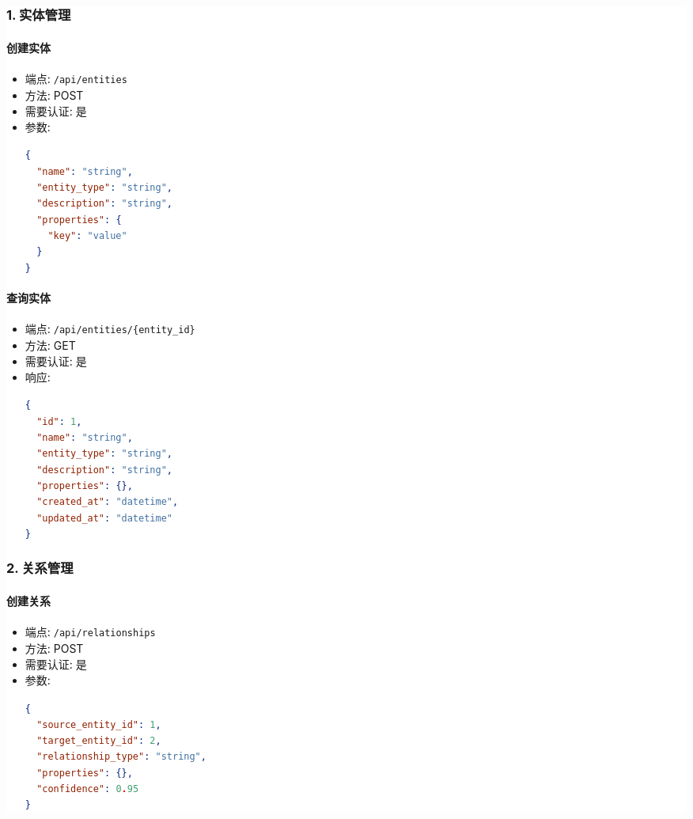 ### 1. 实体管理

#### 创建实体
- 端点: `/api/entities`
- 方法: POST
- 需要认证: 是
- 参数:
  ```json
  {
    "name": "string",
    "entity_type": "string",
    "description": "string",
    "properties": {
      "key": "value"
    }
  }
  ```

#### 查询实体
- 端点: `/api/entities/{entity_id}`
- 方法: GET
- 需要认证: 是
- 响应:
  ```json
  {
    "id": 1,
    "name": "string",
    "entity_type": "string",
    "description": "string",
    "properties": {},
    "created_at": "datetime",
    "updated_at": "datetime"
  }
  ```

### 2. 关系管理

#### 创建关系
- 端点: `/api/relationships`
- 方法: POST
- 需要认证: 是
- 参数:
  ```json
  {
    "source_entity_id": 1,
    "target_entity_id": 2,
    "relationship_type": "string",
    "properties": {},
    "confidence": 0.95
  }
  ```
